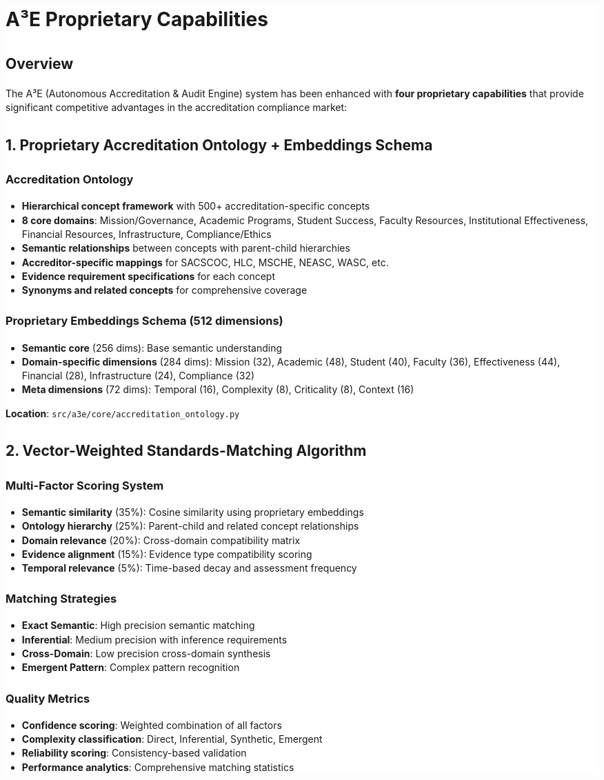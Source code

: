 # A³E Proprietary Capabilities

## Overview

The A³E (Autonomous Accreditation & Audit Engine) system has been enhanced with **four proprietary capabilities** that provide significant competitive advantages in the accreditation compliance market:

## 1. Proprietary Accreditation Ontology + Embeddings Schema

### Accreditation Ontology
- **Hierarchical concept framework** with 500+ accreditation-specific concepts
- **8 core domains**: Mission/Governance, Academic Programs, Student Success, Faculty Resources, Institutional Effectiveness, Financial Resources, Infrastructure, Compliance/Ethics
- **Semantic relationships** between concepts with parent-child hierarchies
- **Accreditor-specific mappings** for SACSCOC, HLC, MSCHE, NEASC, WASC, etc.
- **Evidence requirement specifications** for each concept
- **Synonyms and related concepts** for comprehensive coverage

### Proprietary Embeddings Schema (512 dimensions)
- **Semantic core** (256 dims): Base semantic understanding
- **Domain-specific dimensions** (284 dims): Mission (32), Academic (48), Student (40), Faculty (36), Effectiveness (44), Financial (28), Infrastructure (24), Compliance (32)
- **Meta dimensions** (72 dims): Temporal (16), Complexity (8), Criticality (8), Context (16)

**Location**: `src/a3e/core/accreditation_ontology.py`

## 2. Vector-Weighted Standards-Matching Algorithm

### Multi-Factor Scoring System
- **Semantic similarity** (35%): Cosine similarity using proprietary embeddings
- **Ontology hierarchy** (25%): Parent-child and related concept relationships
- **Domain relevance** (20%): Cross-domain compatibility matrix
- **Evidence alignment** (15%): Evidence type compatibility scoring
- **Temporal relevance** (5%): Time-based decay and assessment frequency

### Matching Strategies
- **Exact Semantic**: High precision semantic matching
- **Inferential**: Medium precision with inference requirements
- **Cross-Domain**: Low precision cross-domain synthesis
- **Emergent Pattern**: Complex pattern recognition

### Quality Metrics
- **Confidence scoring**: Weighted combination of all factors
- **Complexity classification**: Direct, Inferential, Synthetic, Emergent
- **Reliability scoring**: Consistency-based validation
- **Performance analytics**: Comprehensive matching statistics
